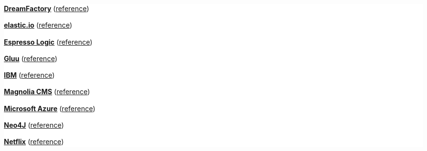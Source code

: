 <p><a href="http://www.dreamfactory.com/"><strong>DreamFactory</strong></a>&nbsp;(<a href="http://blog.dreamfactory.com/blog/bid/294825/why-we-like-swagger-for-api-docs">reference</a>)
</td>
</tr>
<tr>
<td width="150" align="center"><a href="http://www.elastic.io/"><img src="https://kinlane-productions2.s3.amazonaws.com/api-evangelist-site/serviceproviders/elasticio_logo.png" alt="" width="150" align="left" /></a></td>
<td align="left">
<p><a href="http://www.elastic.io/"><strong>elastic.io</strong></a>&nbsp;(<a href="https://github.com/elasticio/sphereio-api/">reference</a>)
</td>
</tr>
<tr>
<td width="150" align="center"><a href="http://www.espressologic.com/"><img src="https://kinlane-productions2.s3.amazonaws.com/api-evangelist-site/company/logos/esspresso-logic-logic.png" alt="" width="150" align="left" /></a></td>
<td align="left">
<p><a href="http://www.espressologic.com/"><strong>Espresso Logic</strong></a>&nbsp;(<a href="http://docs.espressologic.com/docs/live-api/api-docs/">reference</a>)
</td>
</tr>
<tr>
<td width="150" align="center"><a href="http://www.gluu.org/"><img src="https://kinlane-productions2.s3.amazonaws.com/api-evangelist-site/company/logos/gluu-logo.png" alt="" width="150" align="left" /></a></td>
<td align="left">
<p><a href="http://www.gluu.org/"><strong>Gluu</strong></a>&nbsp;(<a href="https://github.com/GluuFederation/gluu-flask">reference</a>)
</td>
</tr>
<tr>
<td width="150" align="center"><a href="https://apim.ibmcloud.com/"><img src="https://kinlane-productions2.s3.amazonaws.com/api-evangelist-site/company/bw-ibm-logo.jpeg" alt="" width="135" align="left" /></a></td>
<td align="left">
<p><a href="https://apim.ibmcloud.com/"><strong>IBM</strong></a>&nbsp;(<a href="https://developer.ibm.com/answers/questions/27580/swagger-ui-import-and-export-in-api-management.html">reference</a>)
</td>
</tr>
<tr>
<td width="150" align="center"><a href="https://www.magnolia-cms.com/"><img src="https://kinlane-productions2.s3.amazonaws.com/api-evangelist-site/company/logos/Magnolia-CMS-logo.png" alt="" width="150" align="left" /></a></td>
<td align="left">
<p><a href="https://www.magnolia-cms.com/"><strong>Magnolia CMS</strong></a>&nbsp;(<a href="https://documentation.magnolia-cms.com/display/DOCS/REST+API#RESTAPI-SwaggerAPIexplorer">reference</a>)
</td>
</tr>
<tr>
<td width="150" align="center"><a href="https://azure.microsoft.com/en-us/services/api-management/"><img src="https://kinlane-productions2.s3.amazonaws.com/api-evangelist-site/company/logos/microsoft-azure-logo.png" alt="" width="150" align="left" /></a></td>
<td align="left">
<p><a href="https://azure.microsoft.com/en-us/services/api-management/"><strong>Microsoft Azure</strong></a>&nbsp;(<a href="https://azure.microsoft.com/en-us/documentation/articles/api-management-howto-import-api/">reference</a>)
</td>
</tr>
<tr>
<td width="150" align="center"><a href="http://neo4j.com/"><img src="https://kinlane-productions2.s3.amazonaws.com/api-evangelist-site/company/logos/neo4j-logo-2015.png" alt="" width="150" align="left" /></a></td>
<td align="left">
<p><a href="http://neo4j.com/"><strong>Neo4J</strong></a>&nbsp;(<a href="http://neo4j-swagger.tinj.com/docs/">reference</a>)
</td>
</tr>
<tr>
<td width="150" align="center"><a href="http://developer.netflix.com/"><img src="https://kinlane-productions2.s3.amazonaws.com/api-evangelist-site/company/1620_logo.png" alt="" width="150" align="left" /></a></td>
<td align="left">
<p><a href="http://developer.netflix.com/"><strong>Netflix</strong></a>&nbsp;(<a href="http://www.oscon.com/oscon2014/public/schedule/detail/33481">reference</a>)
